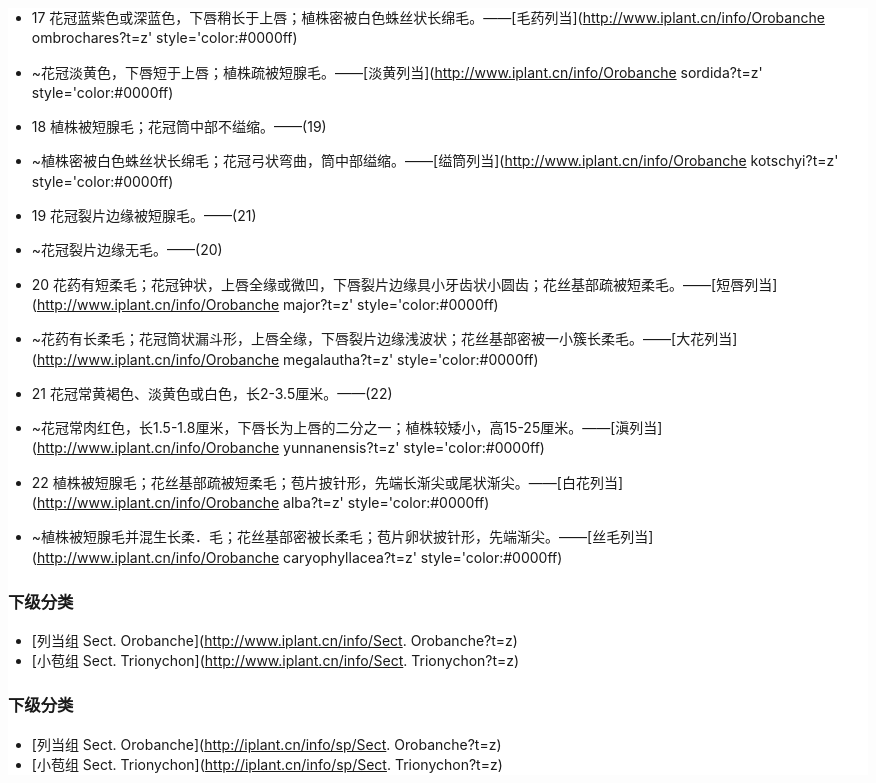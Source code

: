 * 17 花冠蓝紫色或深蓝色，下唇稍长于上唇；植株密被白色蛛丝状长绵毛。——[毛药列当](http://www.iplant.cn/info/Orobanche ombrochares?t=z'  style='color:#0000ff)

* ~花冠淡黄色，下唇短于上唇；植株疏被短腺毛。——[淡黄列当](http://www.iplant.cn/info/Orobanche sordida?t=z'  style='color:#0000ff)

* 18 植株被短腺毛；花冠筒中部不缢缩。——(19)
* ~植株密被白色蛛丝状长绵毛；花冠弓状弯曲，筒中部缢缩。——[缢筒列当](http://www.iplant.cn/info/Orobanche kotschyi?t=z'  style='color:#0000ff)

* 19 花冠裂片边缘被短腺毛。——(21)
* ~花冠裂片边缘无毛。——(20)
* 20 花药有短柔毛；花冠钟状，上唇全缘或微凹，下唇裂片边缘具小牙齿状小圆齿；花丝基部疏被短柔毛。——[短唇列当](http://www.iplant.cn/info/Orobanche major?t=z'  style='color:#0000ff)

* ~花药有长柔毛；花冠筒状漏斗形，上唇全缘，下唇裂片边缘浅波状；花丝基部密被一小簇长柔毛。——[大花列当](http://www.iplant.cn/info/Orobanche megalautha?t=z'  style='color:#0000ff)

* 21 花冠常黄褐色、淡黄色或白色，长2-3.5厘米。——(22)
* ~花冠常肉红色，长1.5-1.8厘米，下唇长为上唇的二分之一；植株较矮小，高15-25厘米。——[滇列当](http://www.iplant.cn/info/Orobanche yunnanensis?t=z'  style='color:#0000ff)

* 22 植株被短腺毛；花丝基部疏被短柔毛；苞片披针形，先端长渐尖或尾状渐尖。——[白花列当](http://www.iplant.cn/info/Orobanche alba?t=z'  style='color:#0000ff)

* ~植株被短腺毛并混生长柔．毛；花丝基部密被长柔毛；苞片卵状披针形，先端渐尖。——[丝毛列当](http://www.iplant.cn/info/Orobanche caryophyllacea?t=z'  style='color:#0000ff)

### 下级分类
* [列当组  Sect. Orobanche](http://www.iplant.cn/info/Sect. Orobanche?t=z)
* [小苞组  Sect. Trionychon](http://www.iplant.cn/info/Sect. Trionychon?t=z)

### 下级分类
* [列当组  Sect. Orobanche](http://iplant.cn/info/sp/Sect. Orobanche?t=z)
* [小苞组  Sect. Trionychon](http://iplant.cn/info/sp/Sect. Trionychon?t=z)
